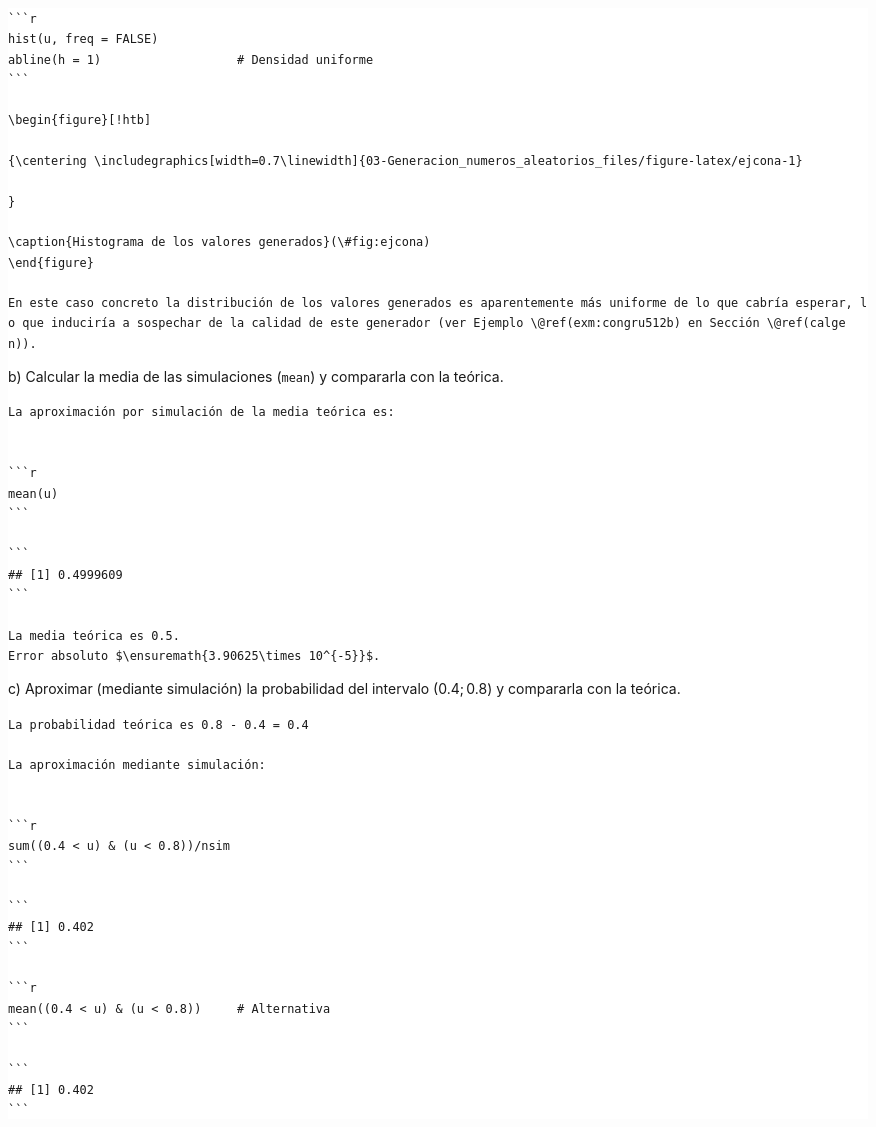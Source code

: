     ```r
    hist(u, freq = FALSE)
    abline(h = 1)                   # Densidad uniforme
    ```
    
    \begin{figure}[!htb]
    
    {\centering \includegraphics[width=0.7\linewidth]{03-Generacion_numeros_aleatorios_files/figure-latex/ejcona-1} 
    
    }
    
    \caption{Histograma de los valores generados}(\#fig:ejcona)
    \end{figure}

    En este caso concreto la distribución de los valores generados es aparentemente más uniforme de lo que cabría esperar, lo que induciría a sospechar de la calidad de este generador (ver Ejemplo \@ref(exm:congru512b) en Sección \@ref(calgen)).

b)  Calcular la media de las simulaciones (`mean`) y compararla con
    la teórica.
    
    La aproximación por simulación de la media teórica es:
    
    
    ```r
    mean(u)
    ```
    
    ```
    ## [1] 0.4999609
    ```
    
    La media teórica es 0.5. 
    Error absoluto $\ensuremath{3.90625\times 10^{-5}}$.

c)  Aproximar (mediante simulación) la probabilidad del intervalo
    $(0.4;0.8)$ y compararla con la teórica.

    La probabilidad teórica es 0.8 - 0.4 = 0.4
    
    La aproximación mediante simulación:
    
    
    ```r
    sum((0.4 < u) & (u < 0.8))/nsim
    ```
    
    ```
    ## [1] 0.402
    ```
    
    ```r
    mean((0.4 < u) & (u < 0.8))     # Alternativa
    ```
    
    ```
    ## [1] 0.402
    ```
